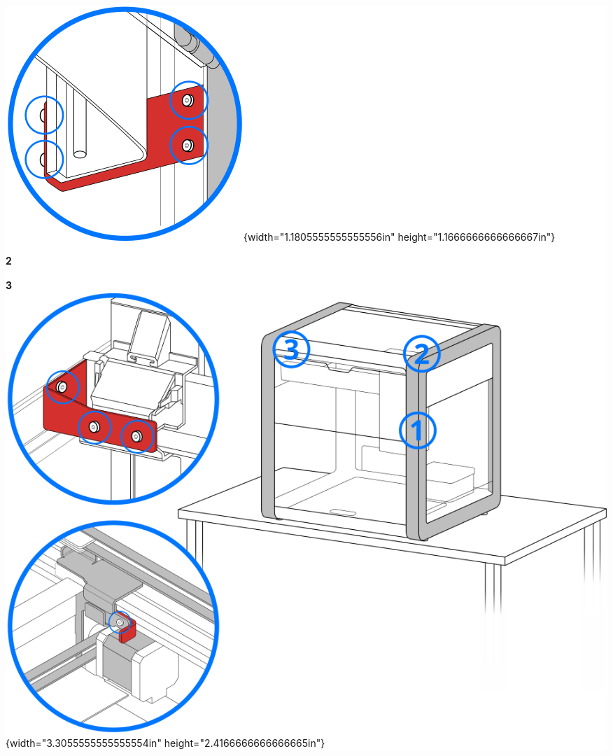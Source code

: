 ![](vertopal_48f2feb7ef2e4816bdf534a0c3d5674e/media/image96.png){width="1.1805555555555556in"
height="1.1666666666666667in"}

**2**

**3**![](vertopal_48f2feb7ef2e4816bdf534a0c3d5674e/media/image97.png){width="3.3055555555555554in"
height="2.4166666666666665in"}
